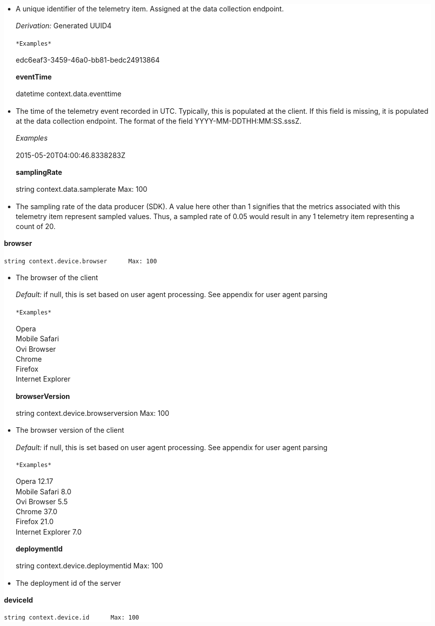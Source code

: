 * A unique identifier of the telemetry item.  Assigned at the data collection endpoint.

    *Derivation:* Generated UUID4

      *Examples*

    edc6eaf3-3459-46a0-bb81-bedc24913864

  **eventTime**

    datetime context.data.eventtime      

* The time of the telemetry event recorded in UTC.  Typically, this is populated at the client.  If this field is missing, it is populated at the data collection endpoint.  The format of the field YYYY-MM-DDTHH:MM:SS.sssZ.   

    *Examples*

    2015-05-20T04:00:46.8338283Z

  **samplingRate**

    string context.data.samplerate      Max: 100

* The sampling rate of the data producer (SDK).  A value here other than 1 signifies that the metrics associated with this telemetry item represent sampled values.  Thus, a sampled rate of 0.05 would result in any 1 telemetry item representing a count of 20.

**browser**

    string context.device.browser      Max: 100

* The browser of the client

    *Default:* if null, this is set based on user agent processing.  See appendix for user agent parsing

      *Examples*

    Opera<br/>Mobile Safari<br/>Ovi Browser<br/>Chrome<br/>Firefox<br/>Internet Explorer

  **browserVersion**

    string context.device.browserversion      Max: 100

* The browser version of the client

    *Default:* if null, this is set based on user agent processing.  See appendix for user agent parsing

      *Examples*

    Opera 12.17<br/>Mobile Safari 8.0<br/>Ovi Browser 5.5<br/>Chrome 37.0<br/>Firefox 21.0<br/>Internet Explorer 7.0

  **deploymentId**

    string context.device.deploymentid      Max: 100

* The deployment id of the server

**deviceId**

    string context.device.id      Max: 100
